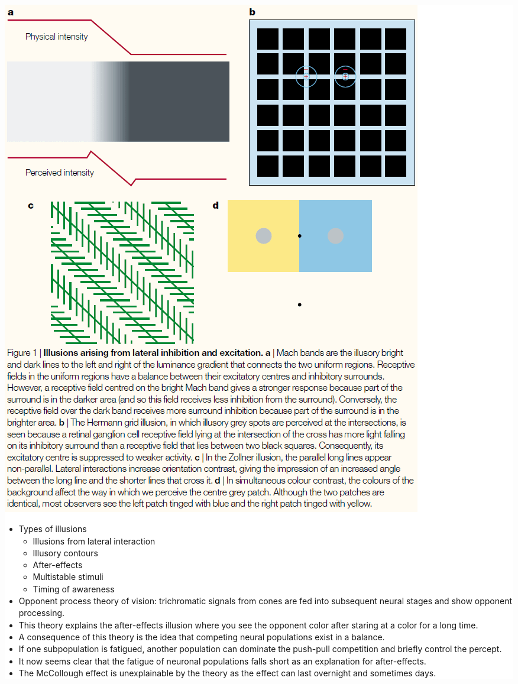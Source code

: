 ![Figure 1](figure1-1.png)
- Types of illusions
    - Illusions from lateral interaction
    - Illusory contours
    - After-effects
    - Multistable stimuli
    - Timing of awareness
- Opponent process theory of vision: trichromatic signals from cones are fed into subsequent neural stages and show opponent processing.
- This theory explains the after-effects illusion where you see the opponent color after staring at a color for a long time.
- A consequence of this theory is the idea that competing neural populations exist in a balance.
- If one subpopulation is fatigued, another population can dominate the push-pull competition and briefly control the percept.
- It now seems clear that the fatigue of neuronal populations falls short as an explanation for after-effects.
- The McCollough effect is unexplainable by the theory as the effect can last overnight and sometimes days.